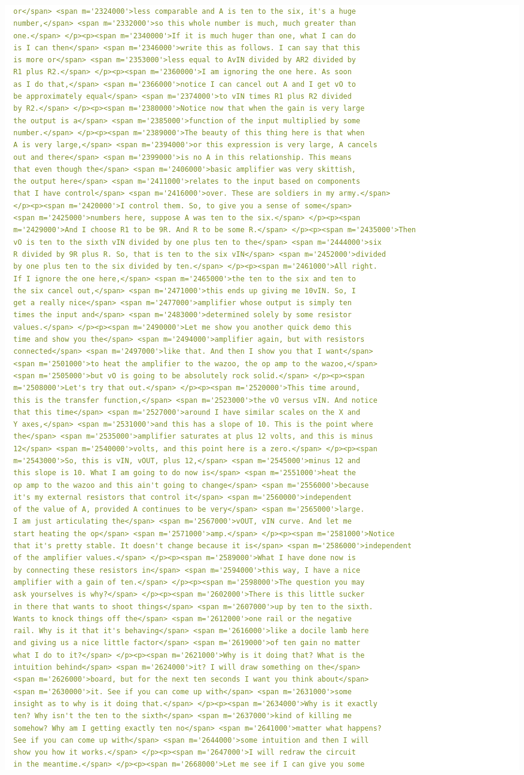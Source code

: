 ```yaml
  or</span> <span m='2324000'>less comparable and A is ten to the six, it's a huge
  number,</span> <span m='2332000'>so this whole number is much, much greater than
  one.</span> </p><p><span m='2340000'>If it is much huger than one, what I can do
  is I can then</span> <span m='2346000'>write this as follows. I can say that this
  is more or</span> <span m='2353000'>less equal to AvIN divided by AR2 divided by
  R1 plus R2.</span> </p><p><span m='2360000'>I am ignoring the one here. As soon
  as I do that,</span> <span m='2366000'>notice I can cancel out A and I get vO to
  be approximately equal</span> <span m='2374000'>to vIN times R1 plus R2 divided
  by R2.</span> </p><p><span m='2380000'>Notice now that when the gain is very large
  the output is a</span> <span m='2385000'>function of the input multiplied by some
  number.</span> </p><p><span m='2389000'>The beauty of this thing here is that when
  A is very large,</span> <span m='2394000'>or this expression is very large, A cancels
  out and there</span> <span m='2399000'>is no A in this relationship. This means
  that even though the</span> <span m='2406000'>basic amplifier was very skittish,
  the output here</span> <span m='2411000'>relates to the input based on components
  that I have control</span> <span m='2416000'>over. These are soldiers in my army.</span>
  </p><p><span m='2420000'>I control them. So, to give you a sense of some</span>
  <span m='2425000'>numbers here, suppose A was ten to the six.</span> </p><p><span
  m='2429000'>And I choose R1 to be 9R. And R to be some R.</span> </p><p><span m='2435000'>Then
  vO is ten to the sixth vIN divided by one plus ten to the</span> <span m='2444000'>six
  R divided by 9R plus R. So, that is ten to the six vIN</span> <span m='2452000'>divided
  by one plus ten to the six divided by ten.</span> </p><p><span m='2461000'>All right.
  If I ignore the one here,</span> <span m='2465000'>the ten to the six and ten to
  the six cancel out,</span> <span m='2471000'>this ends up giving me 10vIN. So, I
  get a really nice</span> <span m='2477000'>amplifier whose output is simply ten
  times the input and</span> <span m='2483000'>determined solely by some resistor
  values.</span> </p><p><span m='2490000'>Let me show you another quick demo this
  time and show you the</span> <span m='2494000'>amplifier again, but with resistors
  connected</span> <span m='2497000'>like that. And then I show you that I want</span>
  <span m='2501000'>to heat the amplifier to the wazoo, the op amp to the wazoo,</span>
  <span m='2505000'>but vO is going to be absolutely rock solid.</span> </p><p><span
  m='2508000'>Let's try that out.</span> </p><p><span m='2520000'>This time around,
  this is the transfer function,</span> <span m='2523000'>the vO versus vIN. And notice
  that this time</span> <span m='2527000'>around I have similar scales on the X and
  Y axes,</span> <span m='2531000'>and this has a slope of 10. This is the point where
  the</span> <span m='2535000'>amplifier saturates at plus 12 volts, and this is minus
  12</span> <span m='2540000'>volts, and this point here is a zero.</span> </p><p><span
  m='2543000'>So, this is vIN, vOUT, plus 12,</span> <span m='2545000'>minus 12 and
  this slope is 10. What I am going to do now is</span> <span m='2551000'>heat the
  op amp to the wazoo and this ain't going to change</span> <span m='2556000'>because
  it's my external resistors that control it</span> <span m='2560000'>independent
  of the value of A, provided A continues to be very</span> <span m='2565000'>large.
  I am just articulating the</span> <span m='2567000'>vOUT, vIN curve. And let me
  start heating the op</span> <span m='2571000'>amp.</span> </p><p><span m='2581000'>Notice
  that it's pretty stable. It doesn't change because it is</span> <span m='2586000'>independent
  of the amplifier values.</span> </p><p><span m='2589000'>What I have done now is
  by connecting these resistors in</span> <span m='2594000'>this way, I have a nice
  amplifier with a gain of ten.</span> </p><p><span m='2598000'>The question you may
  ask yourselves is why?</span> </p><p><span m='2602000'>There is this little sucker
  in there that wants to shoot things</span> <span m='2607000'>up by ten to the sixth.
  Wants to knock things off the</span> <span m='2612000'>one rail or the negative
  rail. Why is it that it's behaving</span> <span m='2616000'>like a docile lamb here
  and giving us a nice little factor</span> <span m='2619000'>of ten gain no matter
  what I do to it?</span> </p><p><span m='2621000'>Why is it doing that? What is the
  intuition behind</span> <span m='2624000'>it? I will draw something on the</span>
  <span m='2626000'>board, but for the next ten seconds I want you think about</span>
  <span m='2630000'>it. See if you can come up with</span> <span m='2631000'>some
  insight as to why is it doing that.</span> </p><p><span m='2634000'>Why is it exactly
  ten? Why isn't the ten to the sixth</span> <span m='2637000'>kind of killing me
  somehow? Why am I getting exactly ten no</span> <span m='2641000'>matter what happens?
  See if you can come up with</span> <span m='2644000'>some intuition and then I will
  show you how it works.</span> </p><p><span m='2647000'>I will redraw the circuit
  in the meantime.</span> </p><p><span m='2668000'>Let me see if I can give you some
```